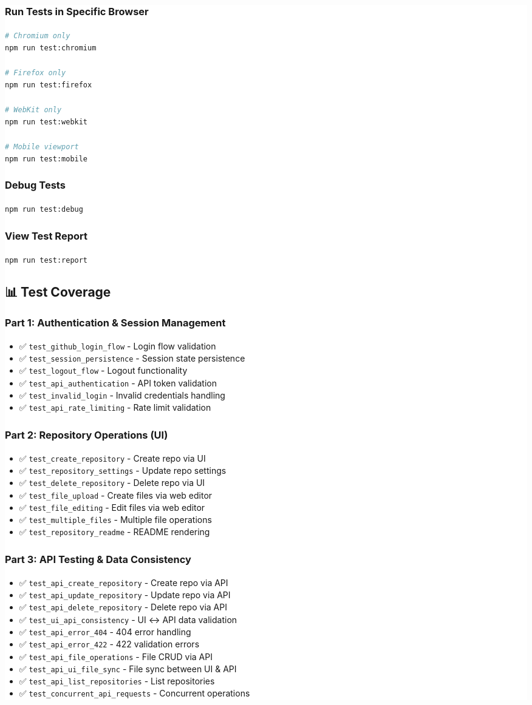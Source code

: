 ### Run Tests in Specific Browser
```bash
# Chromium only
npm run test:chromium

# Firefox only
npm run test:firefox

# WebKit only
npm run test:webkit

# Mobile viewport
npm run test:mobile
```

### Debug Tests
```bash
npm run test:debug
```

### View Test Report
```bash
npm run test:report
```

## 📊 Test Coverage

### Part 1: Authentication & Session Management
- ✅ `test_github_login_flow` - Login flow validation
- ✅ `test_session_persistence` - Session state persistence
- ✅ `test_logout_flow` - Logout functionality
- ✅ `test_api_authentication` - API token validation
- ✅ `test_invalid_login` - Invalid credentials handling
- ✅ `test_api_rate_limiting` - Rate limit validation

### Part 2: Repository Operations (UI)
- ✅ `test_create_repository` - Create repo via UI
- ✅ `test_repository_settings` - Update repo settings
- ✅ `test_delete_repository` - Delete repo via UI
- ✅ `test_file_upload` - Create files via web editor
- ✅ `test_file_editing` - Edit files via web editor
- ✅ `test_multiple_files` - Multiple file operations
- ✅ `test_repository_readme` - README rendering

### Part 3: API Testing & Data Consistency
- ✅ `test_api_create_repository` - Create repo via API
- ✅ `test_api_update_repository` - Update repo via API
- ✅ `test_api_delete_repository` - Delete repo via API
- ✅ `test_ui_api_consistency` - UI ↔ API data validation
- ✅ `test_api_error_404` - 404 error handling
- ✅ `test_api_error_422` - 422 validation errors
- ✅ `test_api_file_operations` - File CRUD via API
- ✅ `test_api_ui_file_sync` - File sync between UI & API
- ✅ `test_api_list_repositories` - List repositories
- ✅ `test_concurrent_api_requests` - Concurrent operations
